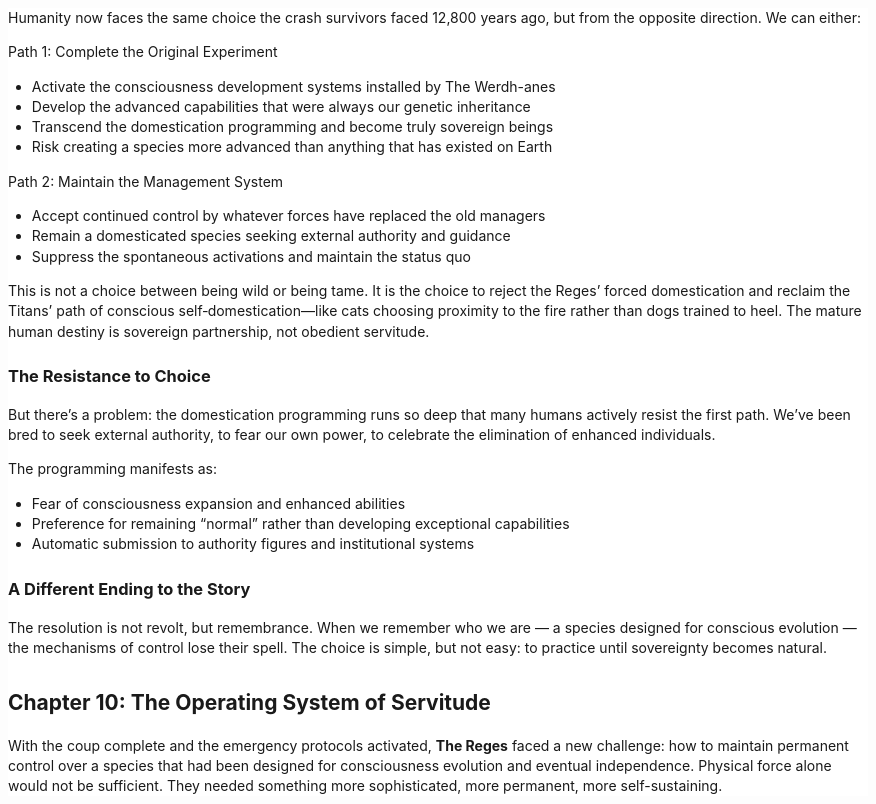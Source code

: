 Humanity now faces the same choice the crash survivors faced 12,800
years ago, but from the opposite direction. We can either:

Path 1: Complete the Original Experiment

- Activate the consciousness development systems installed by The
  Werdh-anes
- Develop the advanced capabilities that were always our genetic
  inheritance
- Transcend the domestication programming and become truly sovereign
  beings
- Risk creating a species more advanced than anything that has existed
  on Earth

Path 2: Maintain the Management System

- Accept continued control by whatever forces have replaced the old
  managers
- Remain a domesticated species seeking external authority and guidance
- Suppress the spontaneous activations and maintain the status quo

This is not a choice between being wild or being tame. It is the choice
to reject the Reges’ forced domestication and reclaim the Titans’ path
of conscious self‑domestication—like cats choosing proximity to the fire
rather than dogs trained to heel. The mature human destiny is sovereign
partnership, not obedient servitude.

### The Resistance to Choice

But there’s a problem: the domestication programming runs so deep that
many humans actively resist the first path. We’ve been bred to seek
external authority, to fear our own power, to celebrate the elimination
of enhanced individuals.

The programming manifests as:

- Fear of consciousness expansion and enhanced abilities
- Preference for remaining “normal” rather than developing exceptional
  capabilities
- Automatic submission to authority figures and institutional systems

### A Different Ending to the Story

The resolution is not revolt, but remembrance. When we remember who we
are — a species designed for conscious evolution — the mechanisms of
control lose their spell. The choice is simple, but not easy: to
practice until sovereignty becomes natural.

## Chapter 10: The Operating System of Servitude

With the coup complete and the emergency protocols activated, **The
Reges** faced a new challenge: how to maintain permanent control over a
species that had been designed for consciousness evolution and eventual
independence. Physical force alone would not be sufficient. They needed
something more sophisticated, more permanent, more self-sustaining.

